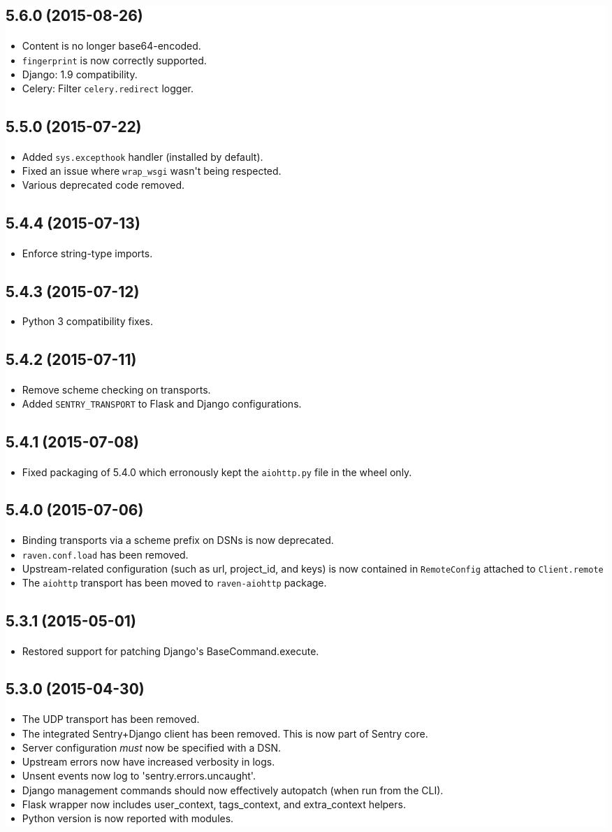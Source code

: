 5.6.0 (2015-08-26)
------------------

* Content is no longer base64-encoded.
* ``fingerprint`` is now correctly supported.
* Django: 1.9 compatibility.
* Celery: Filter ``celery.redirect`` logger.

5.5.0 (2015-07-22)
------------------

* Added ``sys.excepthook`` handler (installed by default).
* Fixed an issue where ``wrap_wsgi`` wasn't being respected.
* Various deprecated code removed.

5.4.4 (2015-07-13)
------------------

* Enforce string-type imports.

5.4.3 (2015-07-12)
------------------

* Python 3 compatibility fixes.

5.4.2 (2015-07-11)
------------------

* Remove scheme checking on transports.
* Added ``SENTRY_TRANSPORT`` to Flask and Django configurations.

5.4.1 (2015-07-08)
------------------

* Fixed packaging of 5.4.0 which erronously kept the ``aiohttp.py`` file in the wheel only.

5.4.0 (2015-07-06)
------------------

* Binding transports via a scheme prefix on DSNs is now deprecated.
* ``raven.conf.load`` has been removed.
* Upstream-related configuration (such as url, project_id, and keys) is now contained in ``RemoteConfig``
  attached to ``Client.remote``
* The ``aiohttp`` transport has been moved to ``raven-aiohttp`` package.

5.3.1 (2015-05-01)
------------------

* Restored support for patching Django's BaseCommand.execute.

5.3.0 (2015-04-30)
------------------

* The UDP transport has been removed.
* The integrated Sentry+Django client has been removed. This is now part of Sentry core.
* Server configuration *must* now be specified with a DSN.
* Upstream errors now have increased verbosity in logs.
* Unsent events now log to 'sentry.errors.uncaught'.
* Django management commands should now effectively autopatch (when run from the CLI).
* Flask wrapper now includes user_context, tags_context, and extra_context helpers.
* Python version is now reported with modules.
